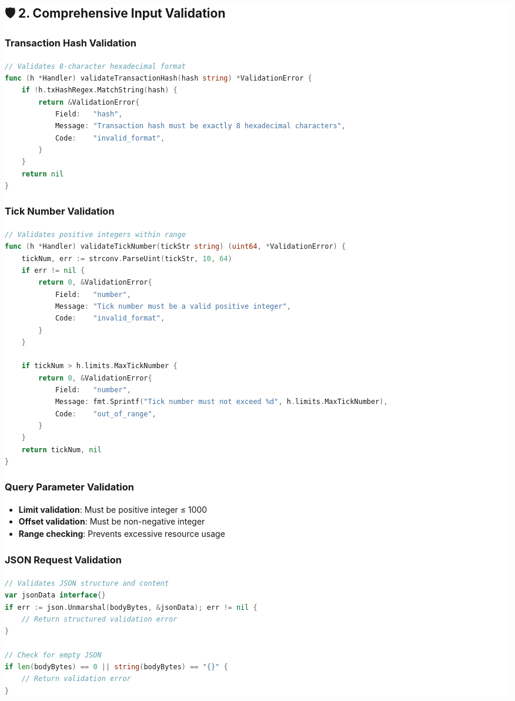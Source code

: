 ## 🛡️ 2. Comprehensive Input Validation

### Transaction Hash Validation
```go
// Validates 8-character hexadecimal format
func (h *Handler) validateTransactionHash(hash string) *ValidationError {
    if !h.txHashRegex.MatchString(hash) {
        return &ValidationError{
            Field:   "hash",
            Message: "Transaction hash must be exactly 8 hexadecimal characters",
            Code:    "invalid_format",
        }
    }
    return nil
}
```

### Tick Number Validation
```go
// Validates positive integers within range
func (h *Handler) validateTickNumber(tickStr string) (uint64, *ValidationError) {
    tickNum, err := strconv.ParseUint(tickStr, 10, 64)
    if err != nil {
        return 0, &ValidationError{
            Field:   "number",
            Message: "Tick number must be a valid positive integer",
            Code:    "invalid_format",
        }
    }
    
    if tickNum > h.limits.MaxTickNumber {
        return 0, &ValidationError{
            Field:   "number",
            Message: fmt.Sprintf("Tick number must not exceed %d", h.limits.MaxTickNumber),
            Code:    "out_of_range",
        }
    }
    return tickNum, nil
}
```

### Query Parameter Validation
- **Limit validation**: Must be positive integer ≤ 1000
- **Offset validation**: Must be non-negative integer
- **Range checking**: Prevents excessive resource usage

### JSON Request Validation
```go
// Validates JSON structure and content
var jsonData interface{}
if err := json.Unmarshal(bodyBytes, &jsonData); err != nil {
    // Return structured validation error
}

// Check for empty JSON
if len(bodyBytes) == 0 || string(bodyBytes) == "{}" {
    // Return validation error
}
```
